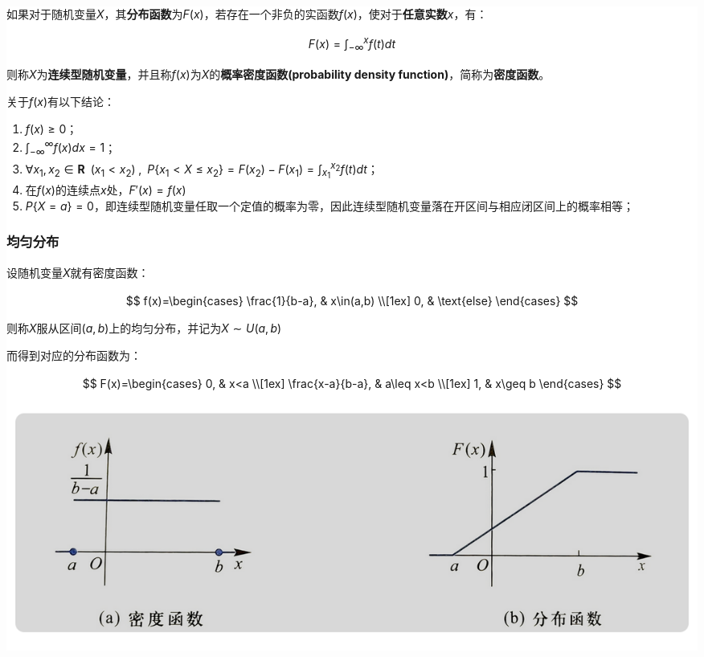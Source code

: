 如果对于随机变量$X$，其**分布函数**为$F(x)$，若存在一个非负的实函数$f(x)$，使对于**任意实数**$x$，有：

$$
F(x) = \int_{-\infty}^{x}f(t)dt
$$

则称$X$为**连续型随机变量**，并且称$f(x)$为$X$的**概率密度函数(probability density function)**，简称为**密度函数**。

关于$f(x)$有以下结论：

1. $f(x) \geq 0$；
2. $\int_{-\infty}^{\infty}f(x)dx=1$；
3. $\forall x_1,x_2\in \mathbf{R}\;\;(x_1<x_2)\;,\;\;P\{x_1<X\leq x_2\}=F(x_2)-F(x_1)=\int^{x_2}_{x_1}f(t)dt$；
4. 在$f(x)$的连续点$x$处，$F'(x)=f(x)$
5. $P\{X=a\} = 0$，即连续型随机变量任取一个定值的概率为零，因此连续型随机变量落在开区间与相应闭区间上的概率相等；



### 均匀分布

设随机变量$X$就有密度函数：

$$
f(x)=\begin{cases}
\frac{1}{b-a}, & x\in(a,b) \\[1ex]
0, & \text{else}
\end{cases}
$$

则称$X$服从区间$(a,b)$上的均匀分布，并记为$X\sim U(a,b)$

而得到对应的分布函数为：

$$
F(x)=\begin{cases}
0, & x<a \\[1ex]
\frac{x-a}{b-a}, & a\leq x<b \\[1ex]
1, & x\geq b
\end{cases}
$$

![](./assets/ch2/image-1.png)
